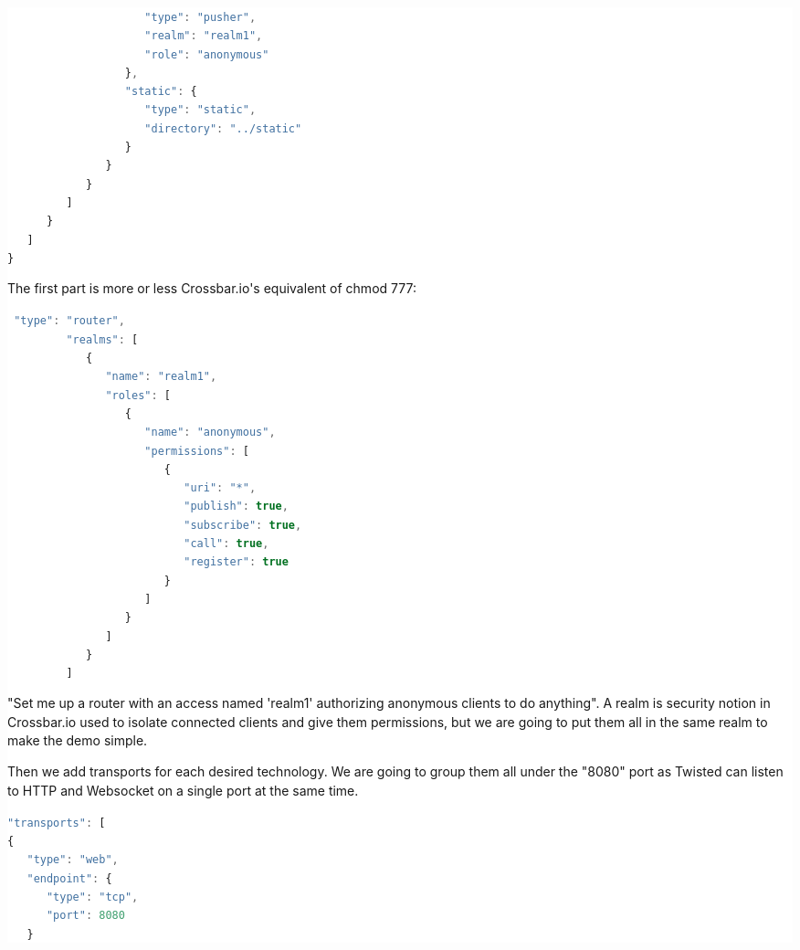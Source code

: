 ```javascript
                     "type": "pusher",
                     "realm": "realm1",
                     "role": "anonymous"
                  },
                  "static": {
                     "type": "static",
                     "directory": "../static"
                  }
               }
            }
         ]
      }
   ]
}
```

The first part is more or less Crossbar.io's equivalent of chmod 777:

```javascript
 "type": "router",
         "realms": [
            {
               "name": "realm1",
               "roles": [
                  {
                     "name": "anonymous",
                     "permissions": [
                        {
                           "uri": "*",
                           "publish": true,
                           "subscribe": true,
                           "call": true,
                           "register": true
                        }
                     ]
                  }
               ]
            }
         ]
```

"Set me up a router with an access named 'realm1' authorizing anonymous clients to do anything". A realm is security notion in Crossbar.io used to isolate connected clients and give them permissions, but we are going to put them all in the same realm to make the demo simple.

Then we add transports for each desired technology. We are going to group them all under the "8080" port as Twisted can listen to HTTP and Websocket on a single port at the same time.

```javascript 
"transports": [
{
   "type": "web",
   "endpoint": {
      "type": "tcp",
      "port": 8080
   }
```
